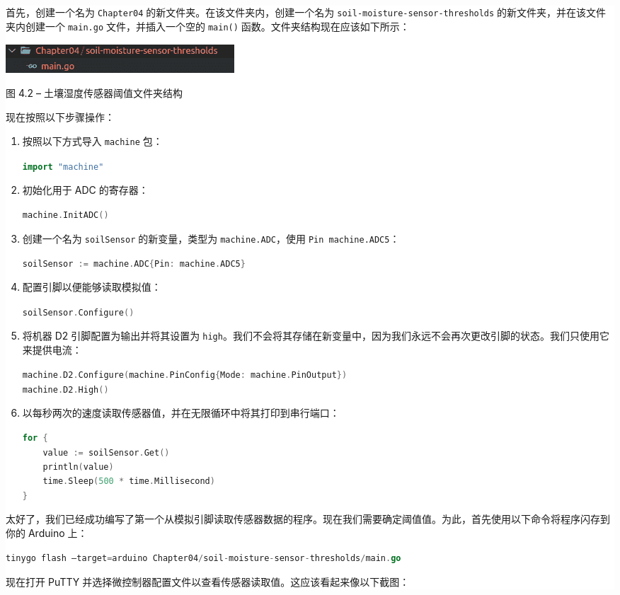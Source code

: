 首先，创建一个名为 `Chapter04` 的新文件夹。在该文件夹内，创建一个名为 `soil-moisture-sensor-thresholds` 的新文件夹，并在该文件夹内创建一个 `main.go` 文件，并插入一个空的 `main()` 函数。文件夹结构现在应该如下所示：

![图 4.2 – 土壤湿度传感器阈值文件夹结构](img/Figure_4.2_B16555.jpg)

图 4.2 – 土壤湿度传感器阈值文件夹结构

现在按照以下步骤操作：

1.  按照以下方式导入 `machine` 包：

    ```go
    import "machine"
    ```

1.  初始化用于 ADC 的寄存器：

    ```go
    machine.InitADC()
    ```

1.  创建一个名为 `soilSensor` 的新变量，类型为 `machine.ADC`，使用 `Pin machine.ADC5`：

    ```go
    soilSensor := machine.ADC{Pin: machine.ADC5}
    ```

1.  配置引脚以便能够读取模拟值：

    ```go
    soilSensor.Configure()
    ```

1.  将机器 D2 引脚配置为输出并将其设置为 `high`。我们不会将其存储在新变量中，因为我们永远不会再次更改引脚的状态。我们只使用它来提供电流：

    ```go
    machine.D2.Configure(machine.PinConfig{Mode: machine.PinOutput})
    machine.D2.High()
    ```

1.  以每秒两次的速度读取传感器值，并在无限循环中将其打印到串行端口：

    ```go
    for {
        value := soilSensor.Get()
        println(value)
        time.Sleep(500 * time.Millisecond)
    }
    ```

太好了，我们已经成功编写了第一个从模拟引脚读取传感器数据的程序。现在我们需要确定阈值值。为此，首先使用以下命令将程序闪存到你的 Arduino 上：

```go
tinygo flash –target=arduino Chapter04/soil-moisture-sensor-thresholds/main.go
```

现在打开 PuTTY 并选择微控制器配置文件以查看传感器读取值。这应该看起来像以下截图：
